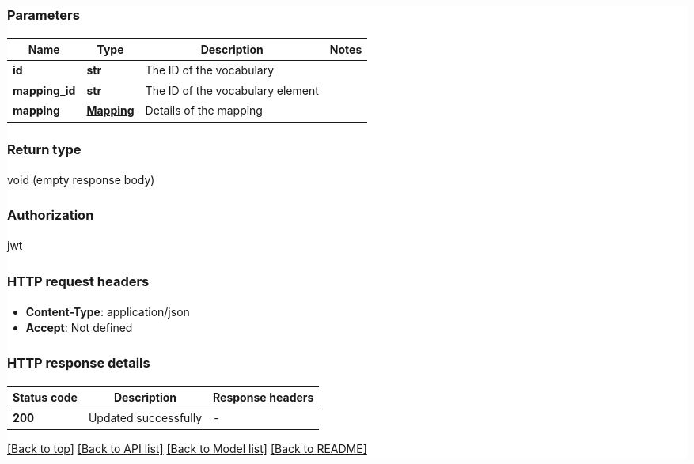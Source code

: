 ### Parameters

Name | Type | Description  | Notes
------------- | ------------- | ------------- | -------------
 **id** | **str**| The ID of the vocabulary | 
 **mapping_id** | **str**| The ID of the vocabulary element | 
 **mapping** | [**Mapping**](Mapping.md)| Details of the mapping | 

### Return type

void (empty response body)

### Authorization

[jwt](../README.md#jwt)

### HTTP request headers

 - **Content-Type**: application/json
 - **Accept**: Not defined

### HTTP response details
| Status code | Description | Response headers |
|-------------|-------------|------------------|
**200** | Updated successfully |  -  |

[[Back to top]](#) [[Back to API list]](../README.md#documentation-for-api-endpoints) [[Back to Model list]](../README.md#documentation-for-models) [[Back to README]](../README.md)

